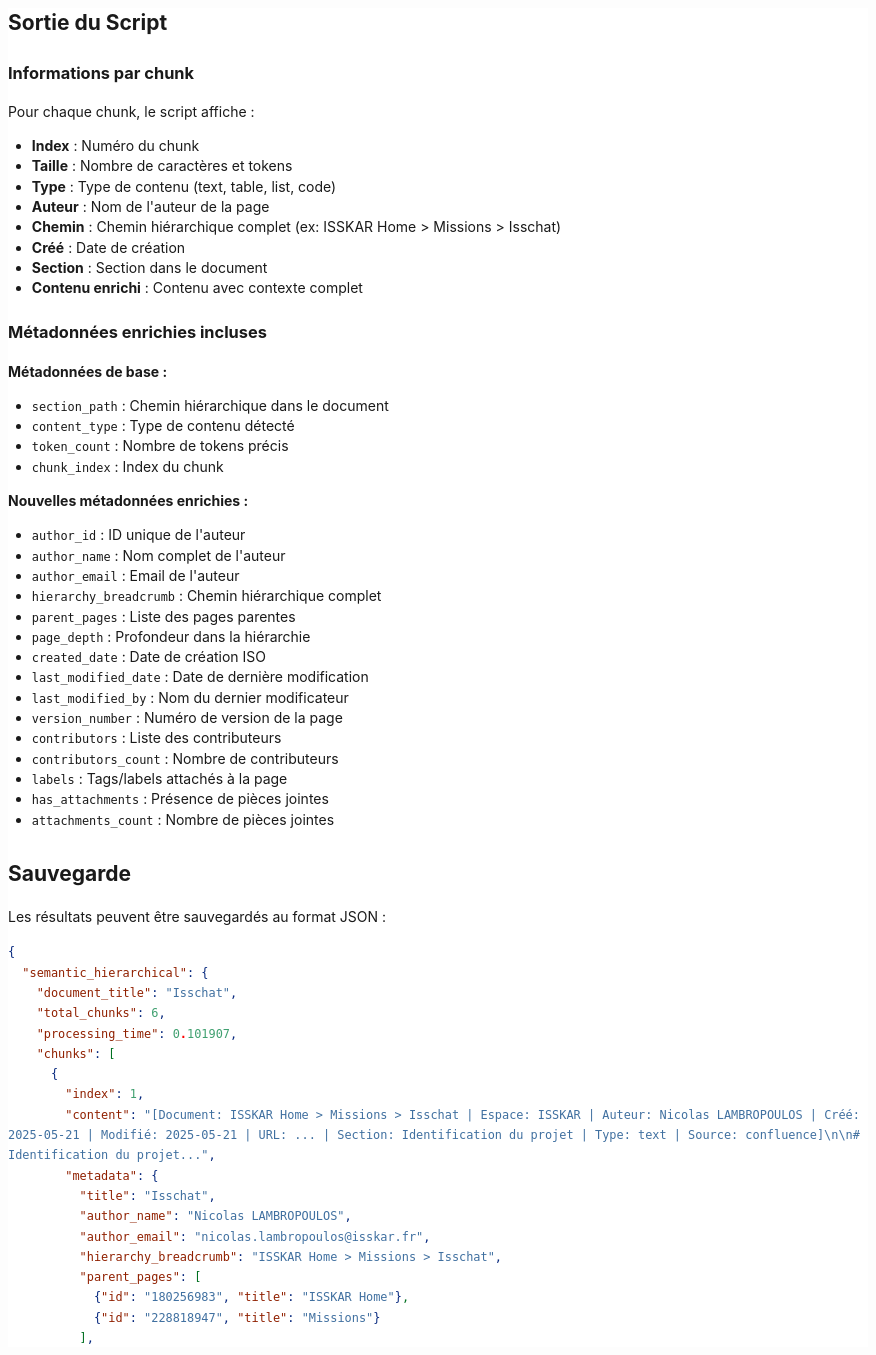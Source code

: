 ## Sortie du Script

### Informations par chunk

Pour chaque chunk, le script affiche :
- **Index** : Numéro du chunk
- **Taille** : Nombre de caractères et tokens
- **Type** : Type de contenu (text, table, list, code)
- **Auteur** : Nom de l'auteur de la page
- **Chemin** : Chemin hiérarchique complet (ex: ISSKAR Home > Missions > Isschat)
- **Créé** : Date de création
- **Section** : Section dans le document
- **Contenu enrichi** : Contenu avec contexte complet

### Métadonnées enrichies incluses

**Métadonnées de base :**
- `section_path` : Chemin hiérarchique dans le document
- `content_type` : Type de contenu détecté
- `token_count` : Nombre de tokens précis
- `chunk_index` : Index du chunk

**Nouvelles métadonnées enrichies :**
- `author_id` : ID unique de l'auteur
- `author_name` : Nom complet de l'auteur  
- `author_email` : Email de l'auteur
- `hierarchy_breadcrumb` : Chemin hiérarchique complet
- `parent_pages` : Liste des pages parentes
- `page_depth` : Profondeur dans la hiérarchie
- `created_date` : Date de création ISO
- `last_modified_date` : Date de dernière modification
- `last_modified_by` : Nom du dernier modificateur
- `version_number` : Numéro de version de la page
- `contributors` : Liste des contributeurs
- `contributors_count` : Nombre de contributeurs
- `labels` : Tags/labels attachés à la page
- `has_attachments` : Présence de pièces jointes
- `attachments_count` : Nombre de pièces jointes

## Sauvegarde

Les résultats peuvent être sauvegardés au format JSON :

```json
{
  "semantic_hierarchical": {
    "document_title": "Isschat",
    "total_chunks": 6,
    "processing_time": 0.101907,
    "chunks": [
      {
        "index": 1,
        "content": "[Document: ISSKAR Home > Missions > Isschat | Espace: ISSKAR | Auteur: Nicolas LAMBROPOULOS | Créé: 2025-05-21 | Modifié: 2025-05-21 | URL: ... | Section: Identification du projet | Type: text | Source: confluence]\n\n# Identification du projet...",
        "metadata": {
          "title": "Isschat",
          "author_name": "Nicolas LAMBROPOULOS",
          "author_email": "nicolas.lambropoulos@isskar.fr",
          "hierarchy_breadcrumb": "ISSKAR Home > Missions > Isschat",
          "parent_pages": [
            {"id": "180256983", "title": "ISSKAR Home"},
            {"id": "228818947", "title": "Missions"}
          ],
```